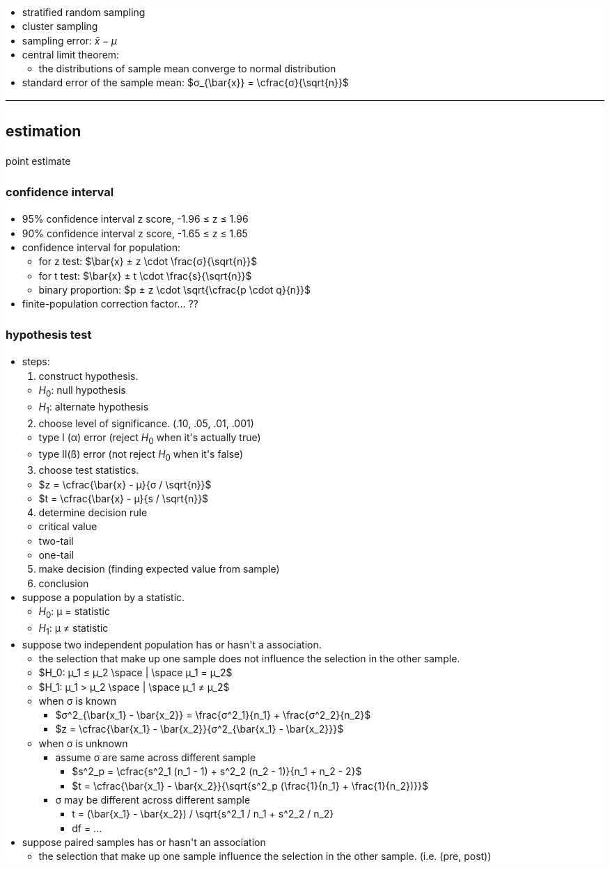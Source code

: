   - stratified random sampling
  - cluster sampling
- sampling error: $\bar{x} - µ$
- central limit theorem:
  - the distributions of sample mean converge to normal distribution
- standard error of the sample mean: $σ_{\bar{x}} = \cfrac{σ}{\sqrt{n}}$

---
## estimation
point estimate

### confidence interval
- 95% confidence interval z score, -1.96 ≤ z ≤ 1.96
- 90% confidence interval z score, -1.65 ≤ z ≤ 1.65
- confidence interval for population:
    - for z test: $\bar{x} ± z \cdot \frac{σ}{\sqrt{n}}$
    - for t test: $\bar{x} ± t \cdot \frac{s}{\sqrt{n}}$
    - binary proportion: $p ± z \cdot \sqrt{\cfrac{p \cdot q}{n}}$
- finite-population correction factor... ??

### hypothesis test
- steps:
  1. construct hypothesis.
    - $H_0$: null hypothesis
    - $H_1$: alternate hypothesis
  2. choose level of significance. (.10, .05, .01, .001)
    - type I (α) error  (reject $H_0$ when it's actually true)
    - type II(ß) error (not reject $H_0$ when it's false)
  3. choose test statistics.
    - $z = \cfrac{\bar{x} - µ}{σ / \sqrt{n}}$
    - $t = \cfrac{\bar{x} - µ}{s / \sqrt{n}}$
  4. determine decision rule
    - critical value
    - two-tail
    - one-tail
  5. make decision (finding expected value from sample)
  6. conclusion
- suppose a population by a statistic.
    - $H_0$: µ = statistic
    - $H_1$: µ ≠ statistic
- suppose two independent population has or hasn't a association.
    - the selection that make up one sample does not influence the selection in the other sample.
    - $H_0: µ_1 ≤ µ_2 \space | \space µ_1 = µ_2$
    - $H_1: µ_1 > µ_2 \space | \space  µ_1 ≠ µ_2$
    - when σ is known
        - $σ^2_{\bar{x_1} - \bar{x_2}} = \frac{σ^2_1}{n_1} + \frac{σ^2_2}{n_2}$
        - $z = \cfrac{\bar{x_1} - \bar{x_2}}{σ^2_{\bar{x_1} - \bar{x_2}}}$
    - when σ is unknown
        - assume σ are same across different sample
            - $s^2_p = \cfrac{s^2_1 (n_1 - 1) + s^2_2 (n_2 - 1)}{n_1 + n_2 - 2}$
            - $t = \cfrac{\bar{x_1} - \bar{x_2}}{\sqrt{s^2_p (\frac{1}{n_1} + \frac{1}{n_2})}}$
        - σ may be different across different sample
            - t = (\bar{x_1} - \bar{x_2}) / \sqrt{s^2_1 / n_1 + s^2_2 / n_2}
            - df = ...
- suppose paired samples has or hasn't an association
    - the selection that make up one sample influence the selection in the other sample. (i.e. (pre, post))
